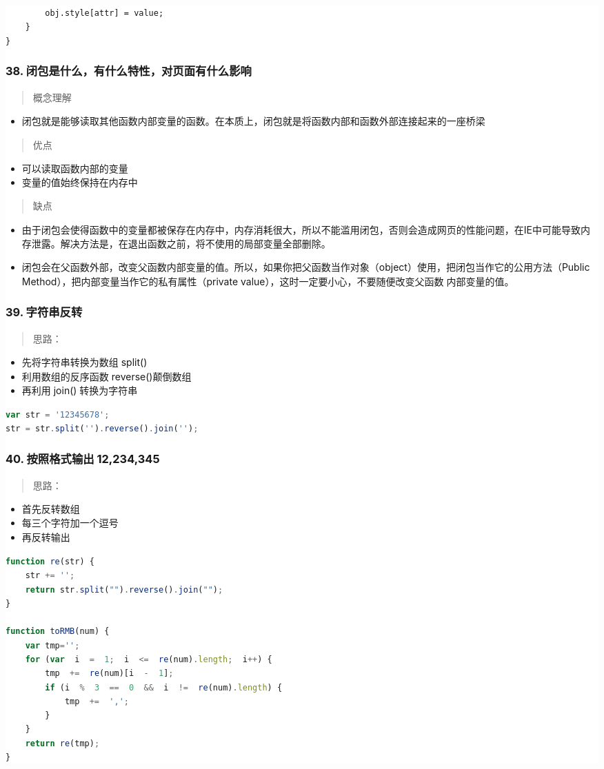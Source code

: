```JS
		obj.style[attr] = value;
	}
}
```

### 38. 闭包是什么，有什么特性，对页面有什么影响

> 概念理解
- 闭包就是能够读取其他函数内部变量的函数。在本质上，闭包就是将函数内部和函数外部连接起来的一座桥梁

> 优点
- 可以读取函数内部的变量
- 变量的值始终保持在内存中

> 缺点
- 由于闭包会使得函数中的变量都被保存在内存中，内存消耗很大，所以不能滥用闭包，否则会造成网页的性能问题，在IE中可能导致内存泄露。解决方法是，在退出函数之前，将不使用的局部变量全部删除。

- 闭包会在父函数外部，改变父函数内部变量的值。所以，如果你把父函数当作对象（object）使用，把闭包当作它的公用方法（Public Method），把内部变量当作它的私有属性（private value），这时一定要小心，不要随便改变父函数
内部变量的值。

### 39. 字符串反转

> 思路：
- 先将字符串转换为数组 split()
- 利用数组的反序函数 reverse()颠倒数组
- 再利用 join() 转换为字符串

```js
var str = '12345678';
str = str.split('').reverse().join('');
```

### 40. 按照格式输出 12,234,345

> 思路：
- 首先反转数组
- 每三个字符加一个逗号
- 再反转输出

```js
function re(str) {
    str += '';
    return str.split("").reverse().join("");
}

function toRMB(num) {
	var tmp='';
    for (var  i  =  1;  i  <=  re(num).length;  i++) {    
        tmp  +=  re(num)[i  -  1];    
        if (i  %  3  ==  0  &&  i  !=  re(num).length) {        
            tmp  +=  ',';    
        }
    }
    return re(tmp);
}
```
